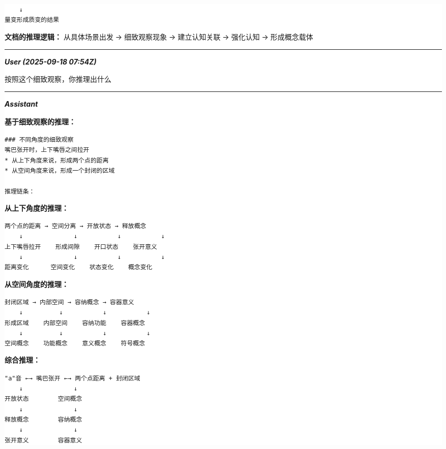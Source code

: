 ```
    ↓
量变形成质变的结果
```

**文档的推理逻辑：**
从具体场景出发 → 细致观察现象 → 建立认知关联 → 强化认知 → 形成概念载体

---

_**User (2025-09-18 07:54Z)**_

按照这个细致观察，你推理出什么

---

_**Assistant**_

**基于细致观察的推理：**

```
### 不同角度的细致观察
嘴巴张开时，上下嘴唇之间拉开
* 从上下角度来说，形成两个点的距离
* 从空间角度来说，形成一个封闭的区域

推理链条：
```

**从上下角度的推理：**
```
两个点的距离 → 空间分离 → 开放状态 → 释放概念
    ↓              ↓           ↓           ↓
上下嘴唇拉开    形成间隙    开口状态    张开意义
    ↓              ↓           ↓           ↓
距离变化      空间变化    状态变化    概念变化
```

**从空间角度的推理：**
```
封闭区域 → 内部空间 → 容纳概念 → 容器意义
    ↓          ↓           ↓           ↓
形成区域    内部空间    容纳功能    容器概念
    ↓          ↓           ↓           ↓
空间概念    功能概念    意义概念    符号概念
```

**综合推理：**
```
"a"音 ←→ 嘴巴张开 ←→ 两个点距离 + 封闭区域
    ↓              ↓
开放状态        空间概念
    ↓              ↓
释放概念        容纳概念
    ↓              ↓
张开意义        容器意义
```

